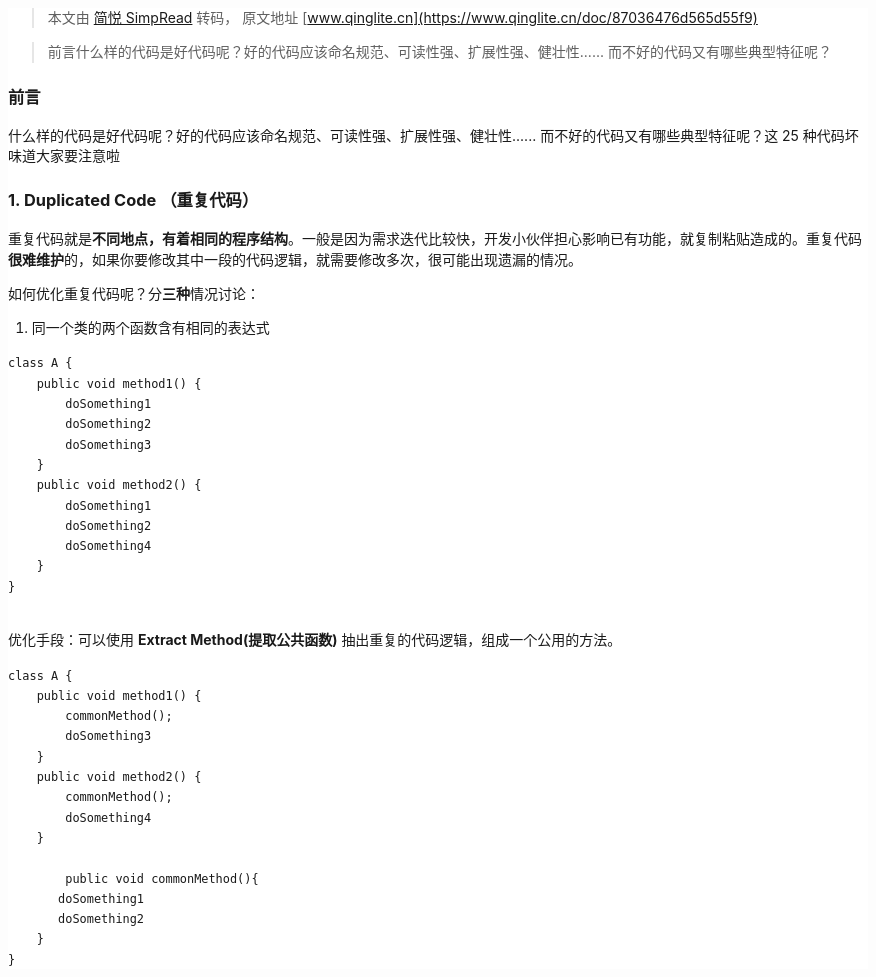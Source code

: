 > 本文由 [简悦 SimpRead](http://ksria.com/simpread/) 转码， 原文地址 [www.qinglite.cn](https://www.qinglite.cn/doc/87036476d565d55f9)

> 前言什么样的代码是好代码呢？好的代码应该命名规范、可读性强、扩展性强、健壮性...... 而不好的代码又有哪些典型特征呢？

### 前言

什么样的代码是好代码呢？好的代码应该命名规范、可读性强、扩展性强、健壮性...... 而不好的代码又有哪些典型特征呢？这 25 种代码坏味道大家要注意啦

### 1. Duplicated Code （重复代码）

重复代码就是**不同地点，有着相同的程序结构**。一般是因为需求迭代比较快，开发小伙伴担心影响已有功能，就复制粘贴造成的。重复代码**很难维护**的，如果你要修改其中一段的代码逻辑，就需要修改多次，很可能出现遗漏的情况。

如何优化重复代码呢？分**三种**情况讨论：

1.  同一个类的两个函数含有相同的表达式
    

```
class A {
    public void method1() {
        doSomething1
        doSomething2
        doSomething3
    }
    public void method2() {
        doSomething1
        doSomething2
        doSomething4
    }
}


```

优化手段：可以使用 **Extract Method(提取公共函数)** 抽出重复的代码逻辑，组成一个公用的方法。

```
class A {
    public void method1() {
        commonMethod();
        doSomething3
    }
    public void method2() {
        commonMethod();
        doSomething4
    }

        public void commonMethod(){
       doSomething1
       doSomething2
    }
}

```
